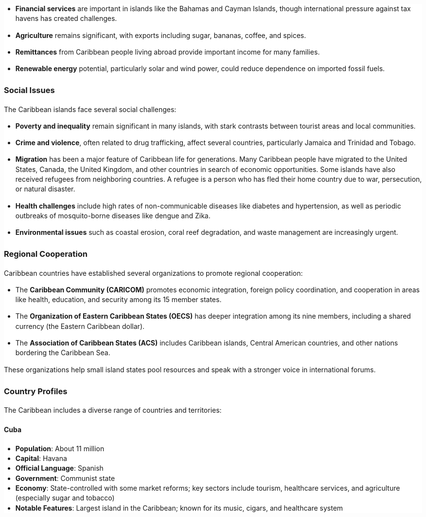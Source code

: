 - **Financial services** are important in islands like the Bahamas and Cayman Islands, though international pressure against tax havens has created challenges.

- **Agriculture** remains significant, with exports including sugar, bananas, coffee, and spices.

- **Remittances** from Caribbean people living abroad provide important income for many families.

- **Renewable energy** potential, particularly solar and wind power, could reduce dependence on imported fossil fuels.

### Social Issues

The Caribbean islands face several social challenges:

- **Poverty and inequality** remain significant in many islands, with stark contrasts between tourist areas and local communities.

- **Crime and violence**, often related to drug trafficking, affect several countries, particularly Jamaica and Trinidad and Tobago.

- **Migration** has been a major feature of Caribbean life for generations. Many Caribbean people have migrated to the United States, Canada, the United Kingdom, and other countries in search of economic opportunities. Some islands have also received refugees from neighboring countries. A refugee is a person who has fled their home country due to war, persecution, or natural disaster.

- **Health challenges** include high rates of non-communicable diseases like diabetes and hypertension, as well as periodic outbreaks of mosquito-borne diseases like dengue and Zika.

- **Environmental issues** such as coastal erosion, coral reef degradation, and waste management are increasingly urgent.

### Regional Cooperation

Caribbean countries have established several organizations to promote regional cooperation:

- The **Caribbean Community (CARICOM)** promotes economic integration, foreign policy coordination, and cooperation in areas like health, education, and security among its 15 member states.

- The **Organization of Eastern Caribbean States (OECS)** has deeper integration among its nine members, including a shared currency (the Eastern Caribbean dollar).

- The **Association of Caribbean States (ACS)** includes Caribbean islands, Central American countries, and other nations bordering the Caribbean Sea.

These organizations help small island states pool resources and speak with a stronger voice in international forums.

### Country Profiles

The Caribbean includes a diverse range of countries and territories:

#### Cuba

- **Population**: About 11 million
- **Capital**: Havana
- **Official Language**: Spanish
- **Government**: Communist state
- **Economy**: State-controlled with some market reforms; key sectors include tourism, healthcare services, and agriculture (especially sugar and tobacco)
- **Notable Features**: Largest island in the Caribbean; known for its music, cigars, and healthcare system
